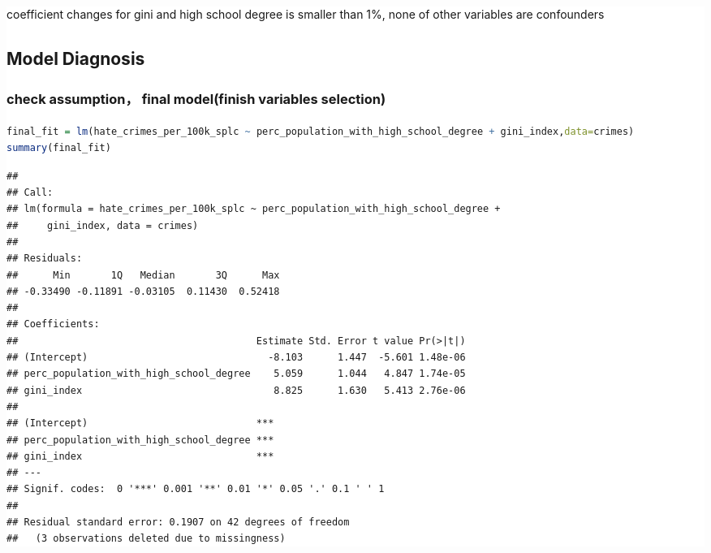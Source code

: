 coefficient changes for gini and high school degree is smaller than 1%,
none of other variables are confounders

## Model Diagnosis

### check assumption， final model(finish variables selection)

``` r
final_fit = lm(hate_crimes_per_100k_splc ~ perc_population_with_high_school_degree + gini_index,data=crimes)
summary(final_fit)
```

    ## 
    ## Call:
    ## lm(formula = hate_crimes_per_100k_splc ~ perc_population_with_high_school_degree + 
    ##     gini_index, data = crimes)
    ## 
    ## Residuals:
    ##      Min       1Q   Median       3Q      Max 
    ## -0.33490 -0.11891 -0.03105  0.11430  0.52418 
    ## 
    ## Coefficients:
    ##                                         Estimate Std. Error t value Pr(>|t|)
    ## (Intercept)                               -8.103      1.447  -5.601 1.48e-06
    ## perc_population_with_high_school_degree    5.059      1.044   4.847 1.74e-05
    ## gini_index                                 8.825      1.630   5.413 2.76e-06
    ##                                            
    ## (Intercept)                             ***
    ## perc_population_with_high_school_degree ***
    ## gini_index                              ***
    ## ---
    ## Signif. codes:  0 '***' 0.001 '**' 0.01 '*' 0.05 '.' 0.1 ' ' 1
    ## 
    ## Residual standard error: 0.1907 on 42 degrees of freedom
    ##   (3 observations deleted due to missingness)